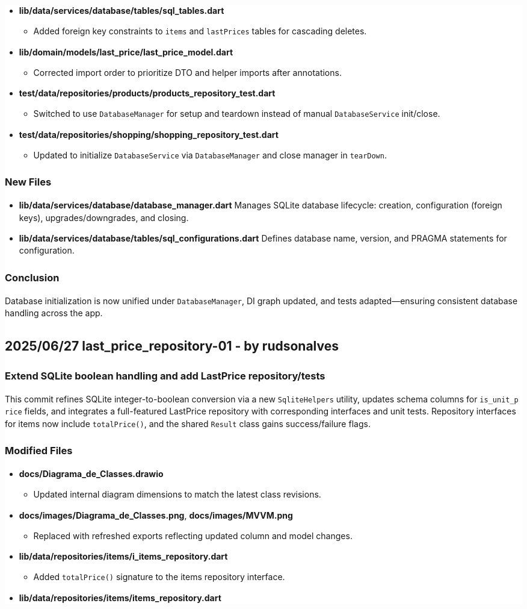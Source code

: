 * **lib/data/services/database/tables/sql\_tables.dart**

  * Added foreign key constraints to `items` and `lastPrices` tables for cascading deletes.

* **lib/domain/models/last\_price/last\_price\_model.dart**

  * Corrected import order to prioritize DTO and helper imports after annotations.

* **test/data/repositories/products/products\_repository\_test.dart**

  * Switched to use `DatabaseManager` for setup and teardown instead of manual `DatabaseService` init/close.

* **test/data/repositories/shopping/shopping\_repository\_test.dart**

  * Updated to initialize `DatabaseService` via `DatabaseManager` and close manager in `tearDown`.

### New Files

* **lib/data/services/database/database\_manager.dart**
  Manages SQLite database lifecycle: creation, configuration (foreign keys), upgrades/downgrades, and closing.

* **lib/data/services/database/tables/sql\_configurations.dart**
  Defines database name, version, and PRAGMA statements for configuration.

### Conclusion

Database initialization is now unified under `DatabaseManager`, DI graph updated, and tests adapted—ensuring consistent database handling across the app.


## 2025/06/27 last_price_repository-01 - by rudsonalves

### Extend SQLite boolean handling and add LastPrice repository/tests

This commit refines SQLite integer-to-boolean conversion via a new `SqliteHelpers` utility, updates schema columns for `is_unit_price` fields, and integrates a full-featured LastPrice repository with corresponding interfaces and unit tests. Repository interfaces for items now include `totalPrice()`, and the shared `Result` class gains success/failure flags.

### Modified Files

* **docs/Diagrama\_de\_Classes.drawio**

  * Updated internal diagram dimensions to match the latest class revisions.

* **docs/images/Diagrama\_de\_Classes.png**, **docs/images/MVVM.png**

  * Replaced with refreshed exports reflecting updated column and model changes.

* **lib/data/repositories/items/i\_items\_repository.dart**

  * Added `totalPrice()` signature to the items repository interface.

* **lib/data/repositories/items/items\_repository.dart**

